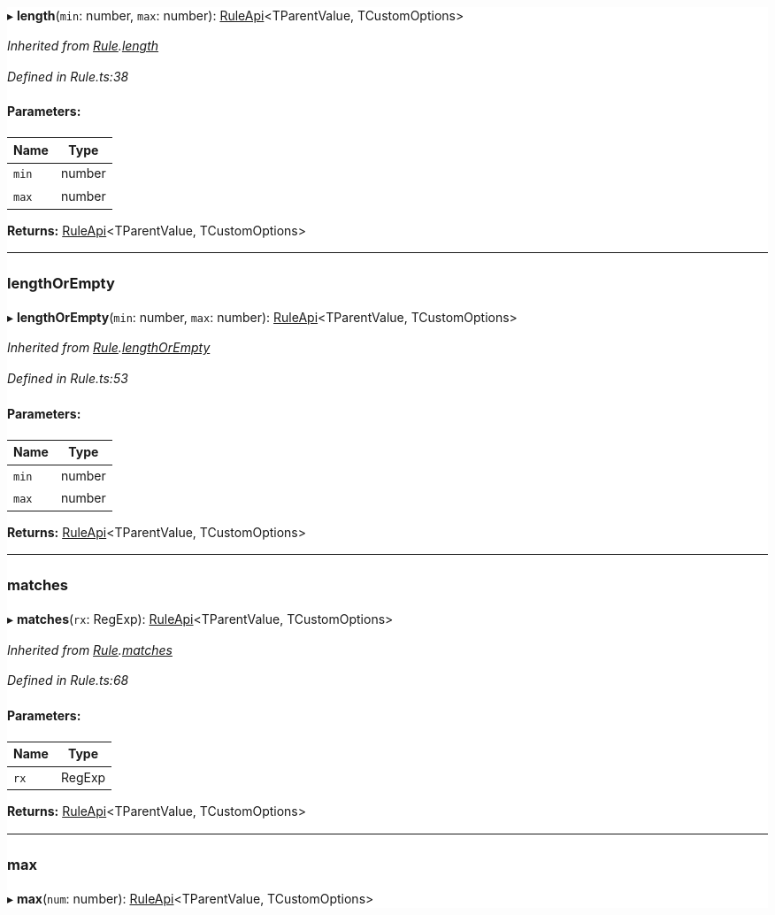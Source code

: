 ▸ **length**(`min`: number, `max`: number): [RuleApi](ruleapi.md)\<TParentValue, TCustomOptions>

*Inherited from [Rule](rule.md).[length](rule.md#length)*

*Defined in Rule.ts:38*

#### Parameters:

Name | Type |
------ | ------ |
`min` | number |
`max` | number |

**Returns:** [RuleApi](ruleapi.md)\<TParentValue, TCustomOptions>

___

### lengthOrEmpty

▸ **lengthOrEmpty**(`min`: number, `max`: number): [RuleApi](ruleapi.md)\<TParentValue, TCustomOptions>

*Inherited from [Rule](rule.md).[lengthOrEmpty](rule.md#lengthorempty)*

*Defined in Rule.ts:53*

#### Parameters:

Name | Type |
------ | ------ |
`min` | number |
`max` | number |

**Returns:** [RuleApi](ruleapi.md)\<TParentValue, TCustomOptions>

___

### matches

▸ **matches**(`rx`: RegExp): [RuleApi](ruleapi.md)\<TParentValue, TCustomOptions>

*Inherited from [Rule](rule.md).[matches](rule.md#matches)*

*Defined in Rule.ts:68*

#### Parameters:

Name | Type |
------ | ------ |
`rx` | RegExp |

**Returns:** [RuleApi](ruleapi.md)\<TParentValue, TCustomOptions>

___

### max

▸ **max**(`num`: number): [RuleApi](ruleapi.md)\<TParentValue, TCustomOptions>
